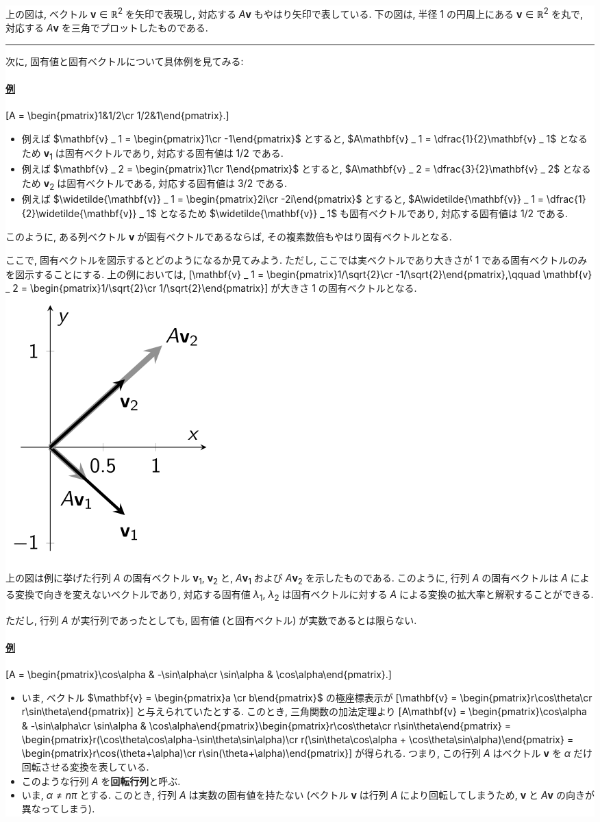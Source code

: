 上の図は, ベクトル $\mathbf{v}\in\mathbb{R}^2$ を矢印で表現し, 対応する $A\mathbf{v}$ もやはり矢印で表している. 下の図は, 半径 $1$ の円周上にある $\mathbf{v}\in\mathbb{R}^2$ を丸で, 対応する $A\mathbf{v}$ を三角でプロットしたものである. 

---

次に, 固有値と固有ベクトルについて具体例を見てみる:

#### <u>例</u>
\[A = \begin{pmatrix}1&1/2\cr 1/2&1\end{pmatrix}.\]
* 例えば $\mathbf{v} _ 1 = \begin{pmatrix}1\cr -1\end{pmatrix}$ とすると, $A\mathbf{v} _ 1 = \dfrac{1}{2}\mathbf{v} _ 1$ となるため $\mathbf{v} _ 1$ は固有ベクトルであり, 対応する固有値は $1/2$ である. 
* 例えば $\mathbf{v} _ 2 = \begin{pmatrix}1\cr 1\end{pmatrix}$ とすると, $A\mathbf{v} _ 2 = \dfrac{3}{2}\mathbf{v} _ 2$ となるため $\mathbf{v} _ 2$ は固有ベクトルである, 対応する固有値は $3/2$ である.
* 例えば $\widetilde{\mathbf{v}} _ 1 = \begin{pmatrix}2i\cr -2i\end{pmatrix}$ とすると, $A\widetilde{\mathbf{v}} _ 1 = \dfrac{1}{2}\widetilde{\mathbf{v}} _ 1$ となるため $\widetilde{\mathbf{v}} _ 1$ も固有ベクトルであり, 対応する固有値は $1/2$ である. 

このように, ある列ベクトル $\mathbf{v}$ が固有ベクトルであるならば, その複素数倍もやはり固有ベクトルとなる. 

ここで, 固有ベクトルを図示するとどのようになるか見てみよう. ただし, ここでは実ベクトルであり大きさが $1$ である固有ベクトルのみを図示することにする. 上の例においては, 
\[\mathbf{v} _ 1 = \begin{pmatrix}1/\sqrt{2}\cr -1/\sqrt{2}\end{pmatrix},\qquad \mathbf{v} _ 2 = \begin{pmatrix}1/\sqrt{2}\cr 1/\sqrt{2}\end{pmatrix}\] が大きさ $1$ の固有ベクトルとなる.

<img src='../images/linear_transform_by_matrix_3.png'>

上の図は例に挙げた行列 $A$ の固有ベクトル $\mathbf{v} _ 1$, $\mathbf{v} _ 2$ と, $A\mathbf{v} _ 1$ および $A\mathbf{v} _ 2$ を示したものである. このように, 行列 $A$ の固有ベクトルは $A$ による変換で向きを変えないベクトルであり, 対応する固有値 $\lambda _ 1$, $\lambda _ 2$ は固有ベクトルに対する $A$ による変換の拡大率と解釈することができる. 

ただし, 行列 $A$ が実行列であったとしても, 固有値 (と固有ベクトル) が実数であるとは限らない.

#### <u>例</u>
\[A = \begin{pmatrix}\cos\alpha & -\sin\alpha\cr \sin\alpha & \cos\alpha\end{pmatrix}.\]
* いま, ベクトル $\mathbf{v} = \begin{pmatrix}a \cr b\end{pmatrix}$ の極座標表示が \[\mathbf{v} = \begin{pmatrix}r\cos\theta\cr r\sin\theta\end{pmatrix}\] と与えられていたとする. このとき, 三角関数の加法定理より
\[A\mathbf{v} = \begin{pmatrix}\cos\alpha & -\sin\alpha\cr \sin\alpha & \cos\alpha\end{pmatrix}\begin{pmatrix}r\cos\theta\cr r\sin\theta\end{pmatrix} = \begin{pmatrix}r(\cos\theta\cos\alpha-\sin\theta\sin\alpha)\cr r(\sin\theta\cos\alpha + \cos\theta\sin\alpha)\end{pmatrix} = \begin{pmatrix}r\cos(\theta+\alpha)\cr r\sin(\theta+\alpha)\end{pmatrix}\] が得られる. つまり, この行列 $A$ はベクトル $\mathbf{v}$ を $\alpha$ だけ回転させる変換を表している.
* このような行列 $A$ を**回転行列**と呼ぶ. 
* いま, $\alpha\neq n\pi$ とする. このとき, 行列 $A$ は実数の固有値を持たない (ベクトル $\mathbf{v}$ は行列 $A$ により回転してしまうため, $\mathbf{v}$ と $A\mathbf{v}$ の向きが異なってしまう). 
